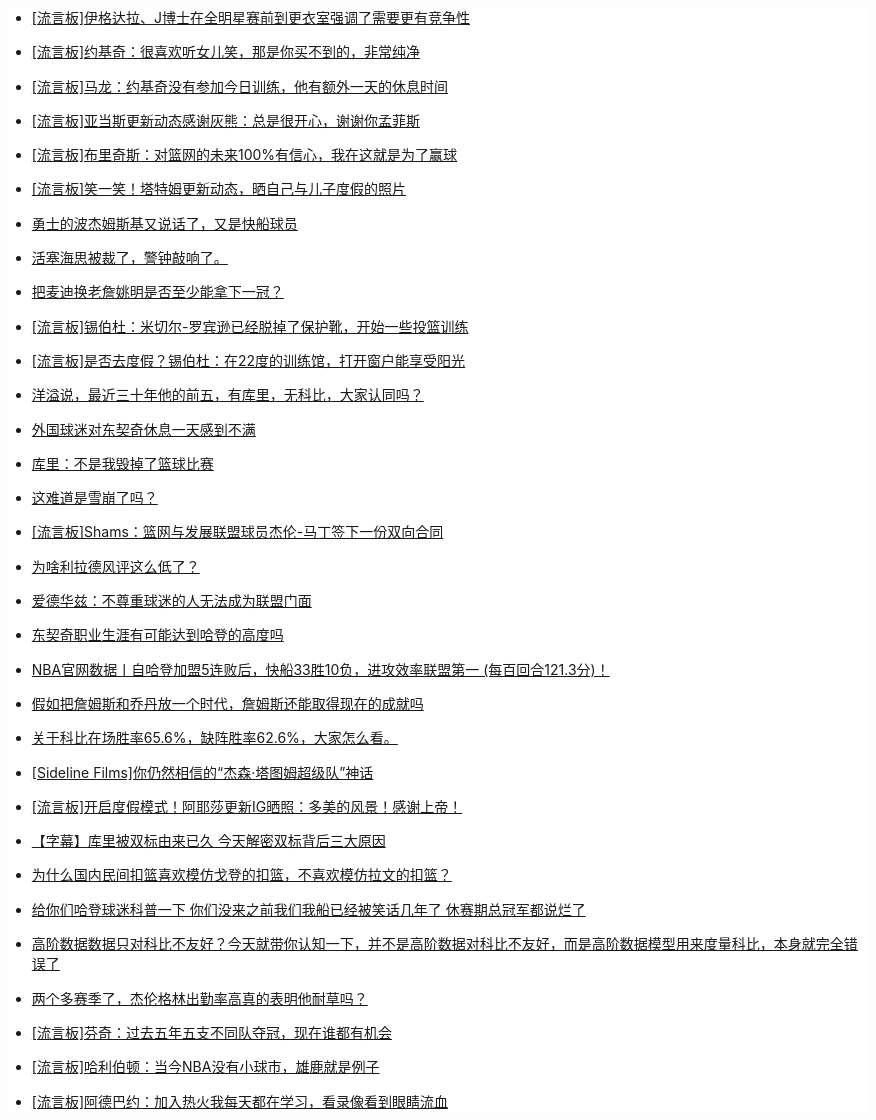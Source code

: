 + [[流言板]伊格达拉、J博士在全明星赛前到更衣室强调了需要更有竞争性](https://bbs.hupu.com/624884419.html)

+ [[流言板]约基奇：很喜欢听女儿笑，那是你买不到的，非常纯净](https://bbs.hupu.com/624884703.html)

+ [[流言板]马龙：约基奇没有参加今日训练，他有额外一天的休息时间](https://bbs.hupu.com/624884336.html)

+ [[流言板]亚当斯更新动态感谢灰熊：总是很开心，谢谢你孟菲斯](https://bbs.hupu.com/624884524.html)

+ [[流言板]布里奇斯：对篮网的未来100%有信心，我在这就是为了赢球](https://bbs.hupu.com/624884155.html)

+ [[流言板]笑一笑！塔特姆更新动态，晒自己与儿子度假的照片](https://bbs.hupu.com/624884601.html)

+ [勇士的波杰姆斯基又说话了，又是快船球员](https://bbs.hupu.com/624884311.html)

+ [活塞海思被裁了，警钟敲响了。](https://bbs.hupu.com/624883812.html)

+ [把麦迪换老詹姚明是否至少能拿下一冠？](https://bbs.hupu.com/624884282.html)

+ [[流言板]锡伯杜：米切尔-罗宾逊已经脱掉了保护靴，开始一些投篮训练](https://bbs.hupu.com/624884873.html)

+ [[流言板]是否去度假？锡伯杜：在22度的训练馆，打开窗户能享受阳光](https://bbs.hupu.com/624885057.html)

+ [洋溢说，最近三十年他的前五，有库里，无科比，大家认同吗？](https://bbs.hupu.com/624883777.html)

+ [外国球迷对东契奇休息一天感到不满](https://bbs.hupu.com/624884811.html)

+ [库里：不是我毁掉了篮球比赛](https://bbs.hupu.com/624884779.html)

+ [这难道是雪崩了吗？](https://bbs.hupu.com/624883722.html)

+ [[流言板]Shams：篮网与发展联盟球员杰伦-马丁签下一份双向合同](https://bbs.hupu.com/624885223.html)

+ [为啥利拉德风评这么低了？](https://bbs.hupu.com/624885115.html)

+ [爱德华兹：不尊重球迷的人无法成为联盟门面](https://bbs.hupu.com/624884548.html)

+ [东契奇职业生涯有可能达到哈登的高度吗](https://bbs.hupu.com/624884899.html)

+ [NBA官网数据丨自哈登加盟5连败后，快船33胜10负，进攻效率联盟第一 (每百回合121.3分)！](https://bbs.hupu.com/624884750.html)

+ [假如把詹姆斯和乔丹放一个时代，詹姆斯还能取得现在的成就吗](https://bbs.hupu.com/624884338.html)

+ [关于科比在场胜率65.6%，缺阵胜率62.6%，大家怎么看。](https://bbs.hupu.com/624885111.html)

+ [[Sideline Films]你仍然相信的“杰森·塔图姆超级队”神话](https://bbs.hupu.com/624885313.html)

+ [[流言板]开启度假模式！阿耶莎更新IG晒照：多美的风景！感谢上帝！](https://bbs.hupu.com/624886299.html)

+ [【字幕】库里被双标由来已久 今天解密双标背后三大原因](https://bbs.hupu.com/624885876.html)

+ [为什么国内民间扣篮喜欢模仿戈登的扣篮，不喜欢模仿拉文的扣篮？](https://bbs.hupu.com/624883570.html)

+ [给你们哈登球迷科普一下 你们没来之前我们我船已经被笑话几年了 休赛期总冠军都说烂了](https://bbs.hupu.com/624884978.html)

+ [高阶数据数据只对科比不友好？今天就带你认知一下，并不是高阶数据对科比不友好，而是高阶数据模型用来度量科比，本身就完全错误了](https://bbs.hupu.com/624885277.html)

+ [两个多赛季了，杰伦格林出勤率高真的表明他耐草吗？](https://bbs.hupu.com/624885031.html)

+ [[流言板]芬奇：过去五年五支不同队夺冠，现在谁都有机会](https://bbs.hupu.com/624886600.html)

+ [[流言板]哈利伯顿：当今NBA没有小球市，雄鹿就是例子](https://bbs.hupu.com/624886921.html)

+ [[流言板]阿德巴约：加入热火我每天都在学习，看录像看到眼睛流血](https://bbs.hupu.com/624886555.html)

